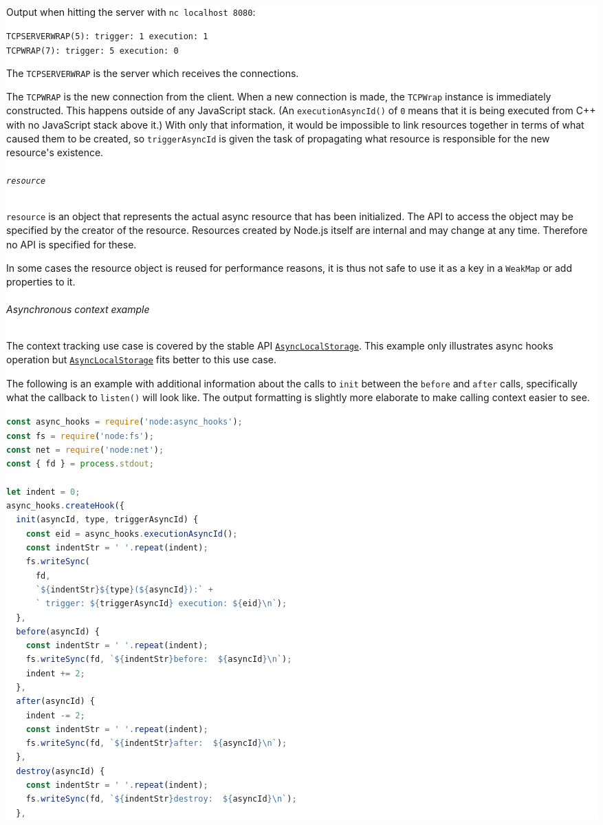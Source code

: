 Output when hitting the server with `nc localhost 8080`:

```console
TCPSERVERWRAP(5): trigger: 1 execution: 1
TCPWRAP(7): trigger: 5 execution: 0
```

The `TCPSERVERWRAP` is the server which receives the connections.

The `TCPWRAP` is the new connection from the client. When a new
connection is made, the `TCPWrap` instance is immediately constructed. This
happens outside of any JavaScript stack. (An `executionAsyncId()` of `0` means
that it is being executed from C++ with no JavaScript stack above it.) With only
that information, it would be impossible to link resources together in
terms of what caused them to be created, so `triggerAsyncId` is given the task
of propagating what resource is responsible for the new resource's existence.

###### `resource`

`resource` is an object that represents the actual async resource that has
been initialized. The API to access the object may be specified by the
creator of the resource. Resources created by Node.js itself are internal
and may change at any time. Therefore no API is specified for these.

In some cases the resource object is reused for performance reasons, it is
thus not safe to use it as a key in a `WeakMap` or add properties to it.

###### Asynchronous context example

The context tracking use case is covered by the stable API [`AsyncLocalStorage`][].
This example only illustrates async hooks operation but [`AsyncLocalStorage`][]
fits better to this use case.

The following is an example with additional information about the calls to
`init` between the `before` and `after` calls, specifically what the
callback to `listen()` will look like. The output formatting is slightly more
elaborate to make calling context easier to see.

```js
const async_hooks = require('node:async_hooks');
const fs = require('node:fs');
const net = require('node:net');
const { fd } = process.stdout;

let indent = 0;
async_hooks.createHook({
  init(asyncId, type, triggerAsyncId) {
    const eid = async_hooks.executionAsyncId();
    const indentStr = ' '.repeat(indent);
    fs.writeSync(
      fd,
      `${indentStr}${type}(${asyncId}):` +
      ` trigger: ${triggerAsyncId} execution: ${eid}\n`);
  },
  before(asyncId) {
    const indentStr = ' '.repeat(indent);
    fs.writeSync(fd, `${indentStr}before:  ${asyncId}\n`);
    indent += 2;
  },
  after(asyncId) {
    indent -= 2;
    const indentStr = ' '.repeat(indent);
    fs.writeSync(fd, `${indentStr}after:  ${asyncId}\n`);
  },
  destroy(asyncId) {
    const indentStr = ' '.repeat(indent);
    fs.writeSync(fd, `${indentStr}destroy:  ${asyncId}\n`);
  },
```

[DEP0111]: /api/v19/deprecations#dep0111-processbinding
[Diagnostics Channel]: diagnostics_channel.md
[Hook Callbacks]: #hook-callbacks
[PromiseHooks]: https://docs.google.com/document/d/1rda3yKGHimKIhg5YeoAmCOtyURgsbTH_qaYR79FELlk/edit
[`AsyncHook`]: #class-asynchook
[`AsyncLocalStorage`]: async_context.md#class-asynclocalstorage
[`AsyncResource`]: async_context.md#class-asyncresource
[`Worker`]: worker_threads.md#class-worker
[`after` callback]: #afterasyncid
[`before` callback]: #beforeasyncid
[`createHook`]: #async_hookscreatehookcallbacks
[`destroy` callback]: #destroyasyncid
[`executionAsyncResource`]: #async_hooksexecutionasyncresource
[`init` callback]: #initasyncid-type-triggerasyncid-resource
[`process.getActiveResourcesInfo()`]: /api/v19/process#processgetactiveresourcesinfo
[`promiseResolve` callback]: #promiseresolveasyncid
[promise execution tracking]: #promise-execution-tracking